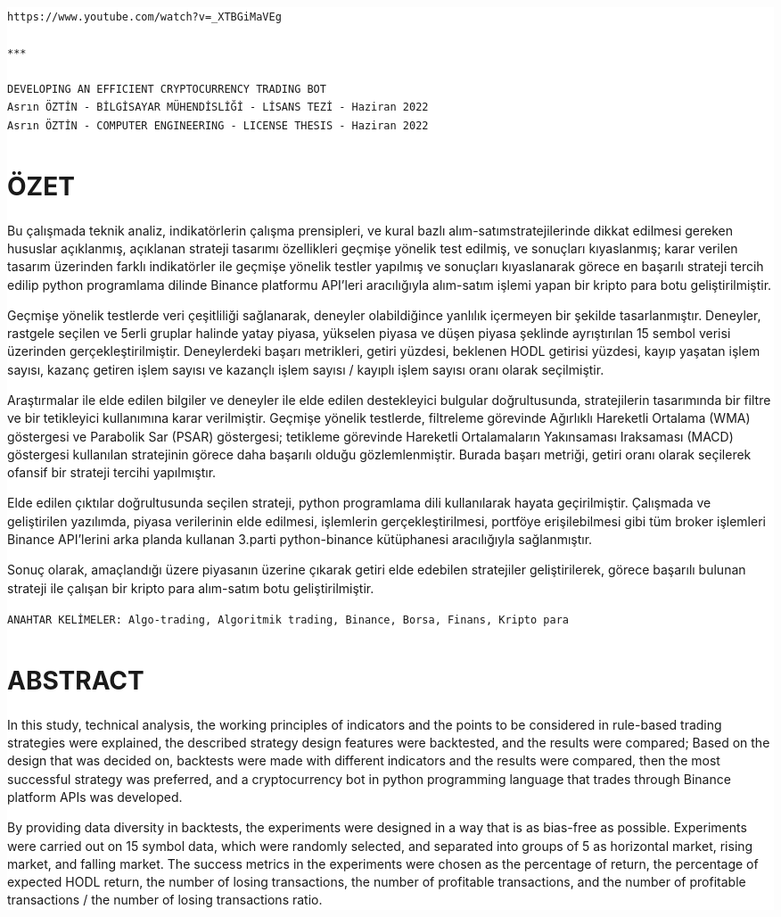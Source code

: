     https://www.youtube.com/watch?v=_XTBGiMaVEg
    
    ***
    
    DEVELOPING AN EFFICIENT CRYPTOCURRENCY TRADING BOT
    Asrın ÖZTİN - BİLGİSAYAR MÜHENDİSLİĞİ - LİSANS TEZİ - Haziran 2022
    Asrın ÖZTİN - COMPUTER ENGINEERING - LICENSE THESIS - Haziran 2022

 
# ÖZET
Bu çalışmada teknik analiz, indikatörlerin çalışma prensipleri, ve kural bazlı alım-satımstratejilerinde dikkat edilmesi gereken hususlar açıklanmış, açıklanan strateji tasarımı özellikleri geçmişe yönelik test edilmiş, ve sonuçları kıyaslanmış; karar verilen tasarım üzerinden farklı indikatörler ile geçmişe yönelik testler yapılmış ve sonuçları kıyaslanarak görece en başarılı strateji tercih edilip python programlama dilinde Binance platformu API’leri aracılığıyla alım-satım işlemi yapan bir kripto para botu geliştirilmiştir.

Geçmişe yönelik testlerde veri çeşitliliği sağlanarak, deneyler olabildiğince yanlılık içermeyen bir şekilde tasarlanmıştır. Deneyler, rastgele seçilen ve 5erli gruplar halinde yatay piyasa, yükselen piyasa ve düşen piyasa şeklinde ayrıştırılan 15 sembol verisi üzerinden gerçekleştirilmiştir. Deneylerdeki başarı metrikleri, getiri yüzdesi, beklenen HODL getirisi yüzdesi, kayıp yaşatan işlem sayısı, kazanç getiren işlem sayısı ve kazançlı işlem sayısı / kayıplı işlem sayısı oranı olarak seçilmiştir.

Araştırmalar ile elde edilen bilgiler ve deneyler ile elde edilen destekleyici bulgular doğrultusunda, stratejilerin tasarımında bir filtre ve bir tetikleyici kullanımına karar verilmiştir. Geçmişe yönelik testlerde, filtreleme görevinde Ağırlıklı Hareketli Ortalama (WMA) göstergesi ve Parabolik Sar (PSAR) göstergesi; tetikleme görevinde Hareketli Ortalamaların Yakınsaması Iraksaması (MACD) göstergesi kullanılan stratejinin görece daha başarılı olduğu gözlemlenmiştir. Burada başarı metriği, getiri oranı olarak seçilerek ofansif bir strateji tercihi yapılmıştır.

Elde edilen çıktılar doğrultusunda seçilen strateji, python programlama dili kullanılarak hayata geçirilmiştir. Çalışmada ve geliştirilen yazılımda, piyasa verilerinin elde edilmesi, işlemlerin gerçekleştirilmesi, portföye erişilebilmesi gibi tüm broker işlemleri Binance API’lerini arka planda kullanan 3.parti python-binance kütüphanesi aracılığıyla sağlanmıştır.

Sonuç olarak, amaçlandığı üzere piyasanın üzerine çıkarak getiri elde edebilen stratejiler geliştirilerek, görece başarılı bulunan strateji ile çalışan bir kripto para alım-satım botu geliştirilmiştir.


    ANAHTAR KELİMELER: Algo-trading, Algoritmik trading, Binance, Borsa, Finans, Kripto para

 
# ABSTRACT
In this study, technical analysis, the working principles of indicators and the points to be considered in rule-based trading strategies were explained, the described strategy design features were backtested, and the results were compared; Based on the design that was decided on, backtests were made with different indicators and the results were compared, then the most successful strategy was preferred, and a cryptocurrency bot in python programming language that trades through Binance platform APIs was developed.

By providing data diversity in backtests, the experiments were designed in a way that is as bias-free as possible. Experiments were carried out on 15 symbol data, which were randomly selected, and separated into groups of 5 as horizontal market, rising market, and falling market. The success metrics in the experiments were chosen as the percentage of return, the percentage of expected HODL return, the number of losing transactions, the number of profitable transactions, and the number of profitable transactions / the number of losing transactions ratio.
